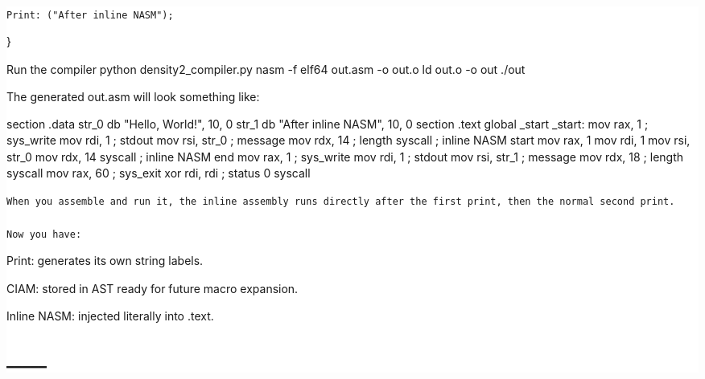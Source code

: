     Print: ("After inline NASM");
}

Run the compiler
python density2_compiler.py
nasm -f elf64 out.asm -o out.o
ld out.o -o out
./out


The generated out.asm will look something like:

section .data
    str_0 db "Hello, World!", 10, 0
    str_1 db "After inline NASM", 10, 0
section .text
    global _start
_start:
    mov rax, 1          ; sys_write
    mov rdi, 1          ; stdout
    mov rsi, str_0    ; message
    mov rdx, 14         ; length
    syscall
    ; inline NASM start
    mov rax, 1
    mov rdi, 1
    mov rsi, str_0
    mov rdx, 14
    syscall
    ; inline NASM end
    mov rax, 1          ; sys_write
    mov rdi, 1          ; stdout
    mov rsi, str_1    ; message
    mov rdx, 18         ; length
    syscall
    mov rax, 60         ; sys_exit
    xor rdi, rdi        ; status 0
    syscall

    When you assemble and run it, the inline assembly runs directly after the first print, then the normal second print.

    Now you have:

Print: generates its own string labels.

CIAM: stored in AST ready for future macro expansion.

Inline NASM: injected literally into .text.




## _____


